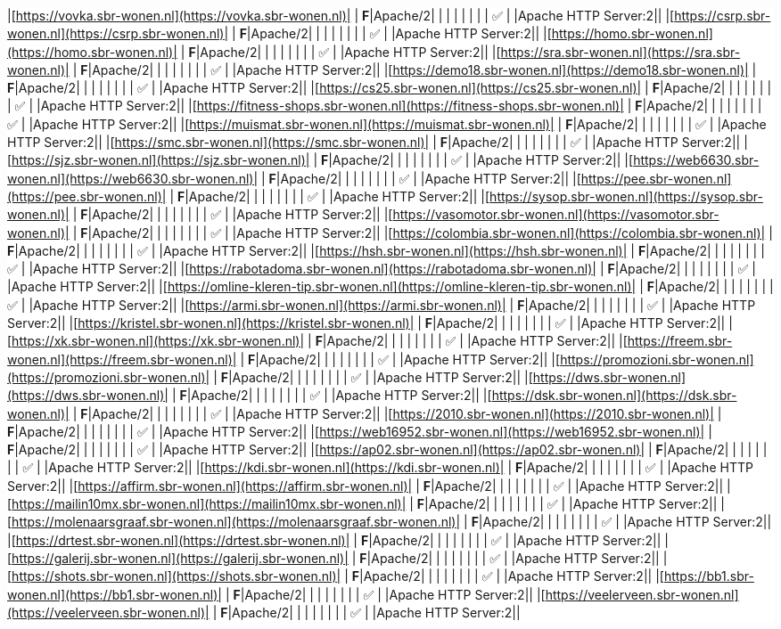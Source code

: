 |[https://vovka.sbr-wonen.nl](https://vovka.sbr-wonen.nl)| | **F**|Apache/2| | | | | | | | :white_check_mark: | |Apache HTTP Server:2||
|[https://csrp.sbr-wonen.nl](https://csrp.sbr-wonen.nl)| | **F**|Apache/2| | | | | | | | :white_check_mark: | |Apache HTTP Server:2||
|[https://homo.sbr-wonen.nl](https://homo.sbr-wonen.nl)| | **F**|Apache/2| | | | | | | | :white_check_mark: | |Apache HTTP Server:2||
|[https://sra.sbr-wonen.nl](https://sra.sbr-wonen.nl)| | **F**|Apache/2| | | | | | | | :white_check_mark: | |Apache HTTP Server:2||
|[https://demo18.sbr-wonen.nl](https://demo18.sbr-wonen.nl)| | **F**|Apache/2| | | | | | | | :white_check_mark: | |Apache HTTP Server:2||
|[https://cs25.sbr-wonen.nl](https://cs25.sbr-wonen.nl)| | **F**|Apache/2| | | | | | | | :white_check_mark: | |Apache HTTP Server:2||
|[https://fitness-shops.sbr-wonen.nl](https://fitness-shops.sbr-wonen.nl)| | **F**|Apache/2| | | | | | | | :white_check_mark: | |Apache HTTP Server:2||
|[https://muismat.sbr-wonen.nl](https://muismat.sbr-wonen.nl)| | **F**|Apache/2| | | | | | | | :white_check_mark: | |Apache HTTP Server:2||
|[https://smc.sbr-wonen.nl](https://smc.sbr-wonen.nl)| | **F**|Apache/2| | | | | | | | :white_check_mark: | |Apache HTTP Server:2||
|[https://sjz.sbr-wonen.nl](https://sjz.sbr-wonen.nl)| | **F**|Apache/2| | | | | | | | :white_check_mark: | |Apache HTTP Server:2||
|[https://web6630.sbr-wonen.nl](https://web6630.sbr-wonen.nl)| | **F**|Apache/2| | | | | | | | :white_check_mark: | |Apache HTTP Server:2||
|[https://pee.sbr-wonen.nl](https://pee.sbr-wonen.nl)| | **F**|Apache/2| | | | | | | | :white_check_mark: | |Apache HTTP Server:2||
|[https://sysop.sbr-wonen.nl](https://sysop.sbr-wonen.nl)| | **F**|Apache/2| | | | | | | | :white_check_mark: | |Apache HTTP Server:2||
|[https://vasomotor.sbr-wonen.nl](https://vasomotor.sbr-wonen.nl)| | **F**|Apache/2| | | | | | | | :white_check_mark: | |Apache HTTP Server:2||
|[https://colombia.sbr-wonen.nl](https://colombia.sbr-wonen.nl)| | **F**|Apache/2| | | | | | | | :white_check_mark: | |Apache HTTP Server:2||
|[https://hsh.sbr-wonen.nl](https://hsh.sbr-wonen.nl)| | **F**|Apache/2| | | | | | | | :white_check_mark: | |Apache HTTP Server:2||
|[https://rabotadoma.sbr-wonen.nl](https://rabotadoma.sbr-wonen.nl)| | **F**|Apache/2| | | | | | | | :white_check_mark: | |Apache HTTP Server:2||
|[https://omline-kleren-tip.sbr-wonen.nl](https://omline-kleren-tip.sbr-wonen.nl)| | **F**|Apache/2| | | | | | | | :white_check_mark: | |Apache HTTP Server:2||
|[https://armi.sbr-wonen.nl](https://armi.sbr-wonen.nl)| | **F**|Apache/2| | | | | | | | :white_check_mark: | |Apache HTTP Server:2||
|[https://kristel.sbr-wonen.nl](https://kristel.sbr-wonen.nl)| | **F**|Apache/2| | | | | | | | :white_check_mark: | |Apache HTTP Server:2||
|[https://xk.sbr-wonen.nl](https://xk.sbr-wonen.nl)| | **F**|Apache/2| | | | | | | | :white_check_mark: | |Apache HTTP Server:2||
|[https://freem.sbr-wonen.nl](https://freem.sbr-wonen.nl)| | **F**|Apache/2| | | | | | | | :white_check_mark: | |Apache HTTP Server:2||
|[https://promozioni.sbr-wonen.nl](https://promozioni.sbr-wonen.nl)| | **F**|Apache/2| | | | | | | | :white_check_mark: | |Apache HTTP Server:2||
|[https://dws.sbr-wonen.nl](https://dws.sbr-wonen.nl)| | **F**|Apache/2| | | | | | | | :white_check_mark: | |Apache HTTP Server:2||
|[https://dsk.sbr-wonen.nl](https://dsk.sbr-wonen.nl)| | **F**|Apache/2| | | | | | | | :white_check_mark: | |Apache HTTP Server:2||
|[https://2010.sbr-wonen.nl](https://2010.sbr-wonen.nl)| | **F**|Apache/2| | | | | | | | :white_check_mark: | |Apache HTTP Server:2||
|[https://web16952.sbr-wonen.nl](https://web16952.sbr-wonen.nl)| | **F**|Apache/2| | | | | | | | :white_check_mark: | |Apache HTTP Server:2||
|[https://ap02.sbr-wonen.nl](https://ap02.sbr-wonen.nl)| | **F**|Apache/2| | | | | | | | :white_check_mark: | |Apache HTTP Server:2||
|[https://kdi.sbr-wonen.nl](https://kdi.sbr-wonen.nl)| | **F**|Apache/2| | | | | | | | :white_check_mark: | |Apache HTTP Server:2||
|[https://affirm.sbr-wonen.nl](https://affirm.sbr-wonen.nl)| | **F**|Apache/2| | | | | | | | :white_check_mark: | |Apache HTTP Server:2||
|[https://mailin10mx.sbr-wonen.nl](https://mailin10mx.sbr-wonen.nl)| | **F**|Apache/2| | | | | | | | :white_check_mark: | |Apache HTTP Server:2||
|[https://molenaarsgraaf.sbr-wonen.nl](https://molenaarsgraaf.sbr-wonen.nl)| | **F**|Apache/2| | | | | | | | :white_check_mark: | |Apache HTTP Server:2||
|[https://drtest.sbr-wonen.nl](https://drtest.sbr-wonen.nl)| | **F**|Apache/2| | | | | | | | :white_check_mark: | |Apache HTTP Server:2||
|[https://galerij.sbr-wonen.nl](https://galerij.sbr-wonen.nl)| | **F**|Apache/2| | | | | | | | :white_check_mark: | |Apache HTTP Server:2||
|[https://shots.sbr-wonen.nl](https://shots.sbr-wonen.nl)| | **F**|Apache/2| | | | | | | | :white_check_mark: | |Apache HTTP Server:2||
|[https://bb1.sbr-wonen.nl](https://bb1.sbr-wonen.nl)| | **F**|Apache/2| | | | | | | | :white_check_mark: | |Apache HTTP Server:2||
|[https://veelerveen.sbr-wonen.nl](https://veelerveen.sbr-wonen.nl)| | **F**|Apache/2| | | | | | | | :white_check_mark: | |Apache HTTP Server:2||